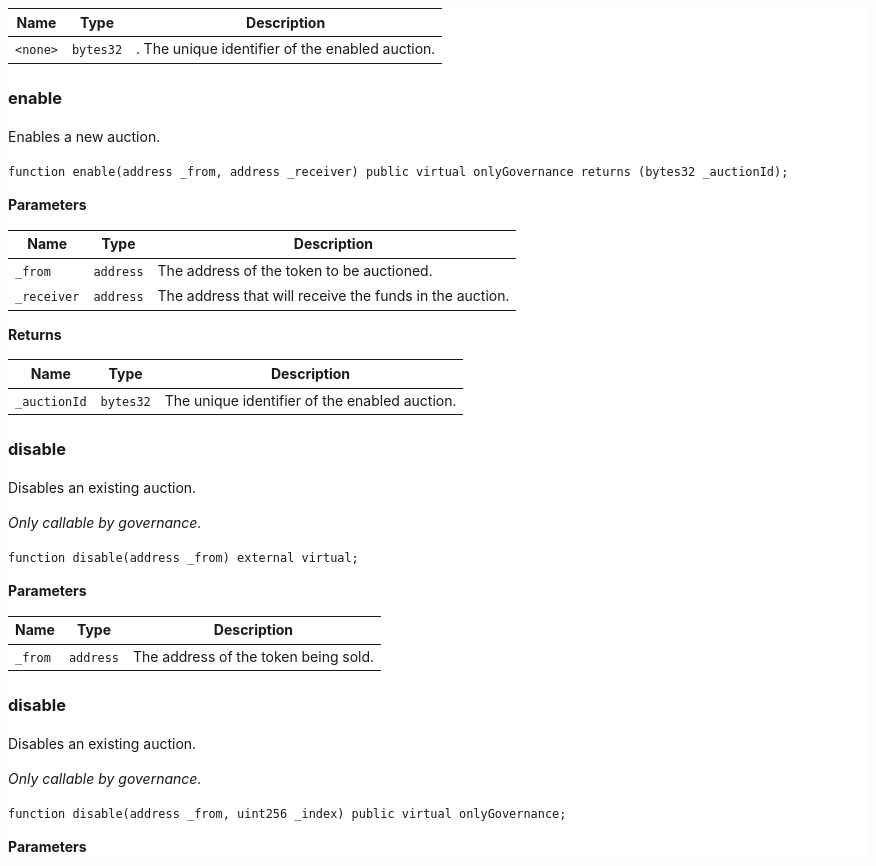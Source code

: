 |Name|Type|Description|
|----|----|-----------|
|`<none>`|`bytes32`|. The unique identifier of the enabled auction.|


### enable

Enables a new auction.


```solidity
function enable(address _from, address _receiver) public virtual onlyGovernance returns (bytes32 _auctionId);
```
**Parameters**

|Name|Type|Description|
|----|----|-----------|
|`_from`|`address`|The address of the token to be auctioned.|
|`_receiver`|`address`|The address that will receive the funds in the auction.|

**Returns**

|Name|Type|Description|
|----|----|-----------|
|`_auctionId`|`bytes32`|The unique identifier of the enabled auction.|


### disable

Disables an existing auction.

*Only callable by governance.*


```solidity
function disable(address _from) external virtual;
```
**Parameters**

|Name|Type|Description|
|----|----|-----------|
|`_from`|`address`|The address of the token being sold.|


### disable

Disables an existing auction.

*Only callable by governance.*


```solidity
function disable(address _from, uint256 _index) public virtual onlyGovernance;
```
**Parameters**
